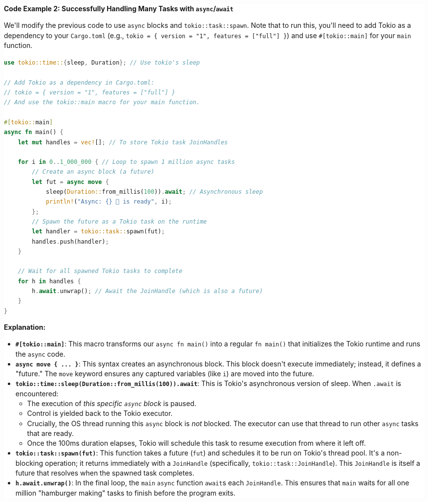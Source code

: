 **Code Example 2: Successfully Handling Many Tasks with `async`/`await`**

We'll modify the previous code to use `async` blocks and `tokio::task::spawn`. Note that to run this, you'll need to add Tokio as a dependency to your `Cargo.toml` (e.g., `tokio = { version = "1", features = ["full"] }`) and use `#[tokio::main]` for your `main` function.

```rust
use tokio::time::{sleep, Duration}; // Use tokio's sleep

// Add Tokio as a dependency in Cargo.toml:
// tokio = { version = "1", features = ["full"] }
// And use the tokio::main macro for your main function.

#[tokio::main]
async fn main() {
    let mut handles = vec![]; // To store Tokio task JoinHandles

    for i in 0..1_000_000 { // Loop to spawn 1 million async tasks
        // Create an async block (a future)
        let fut = async move {
            sleep(Duration::from_millis(100)).await; // Asynchronous sleep
            println!("Async: {} 🍔 is ready", i);
        };
        // Spawn the future as a Tokio task on the runtime
        let handler = tokio::task::spawn(fut);
        handles.push(handler);
    }

    // Wait for all spawned Tokio tasks to complete
    for h in handles {
        h.await.unwrap(); // Await the JoinHandle (which is also a future)
    }
}
```

**Explanation:**

*   **`#[tokio::main]`**: This macro transforms our `async fn main()` into a regular `fn main()` that initializes the Tokio runtime and runs the `async` code.
*   **`async move { ... }`**: This syntax creates an asynchronous block. This block doesn't execute immediately; instead, it defines a "future." The `move` keyword ensures any captured variables (like `i`) are moved into the future.
*   **`tokio::time::sleep(Duration::from_millis(100)).await`**: This is Tokio's asynchronous version of sleep. When `.await` is encountered:
    *   The execution of *this specific `async` block* is paused.
    *   Control is yielded back to the Tokio executor.
    *   Crucially, the OS thread running this `async` block is *not* blocked. The executor can use that thread to run other `async` tasks that are ready.
    *   Once the 100ms duration elapses, Tokio will schedule this task to resume execution from where it left off.
*   **`tokio::task::spawn(fut)`**: This function takes a future (`fut`) and schedules it to be run on Tokio's thread pool. It's a non-blocking operation; it returns immediately with a `JoinHandle` (specifically, `tokio::task::JoinHandle`). This `JoinHandle` is itself a future that resolves when the spawned task completes.
*   **`h.await.unwrap()`**: In the final loop, the `main` `async` function `await`s each `JoinHandle`. This ensures that `main` waits for all one million "hamburger making" tasks to finish before the program exits.
